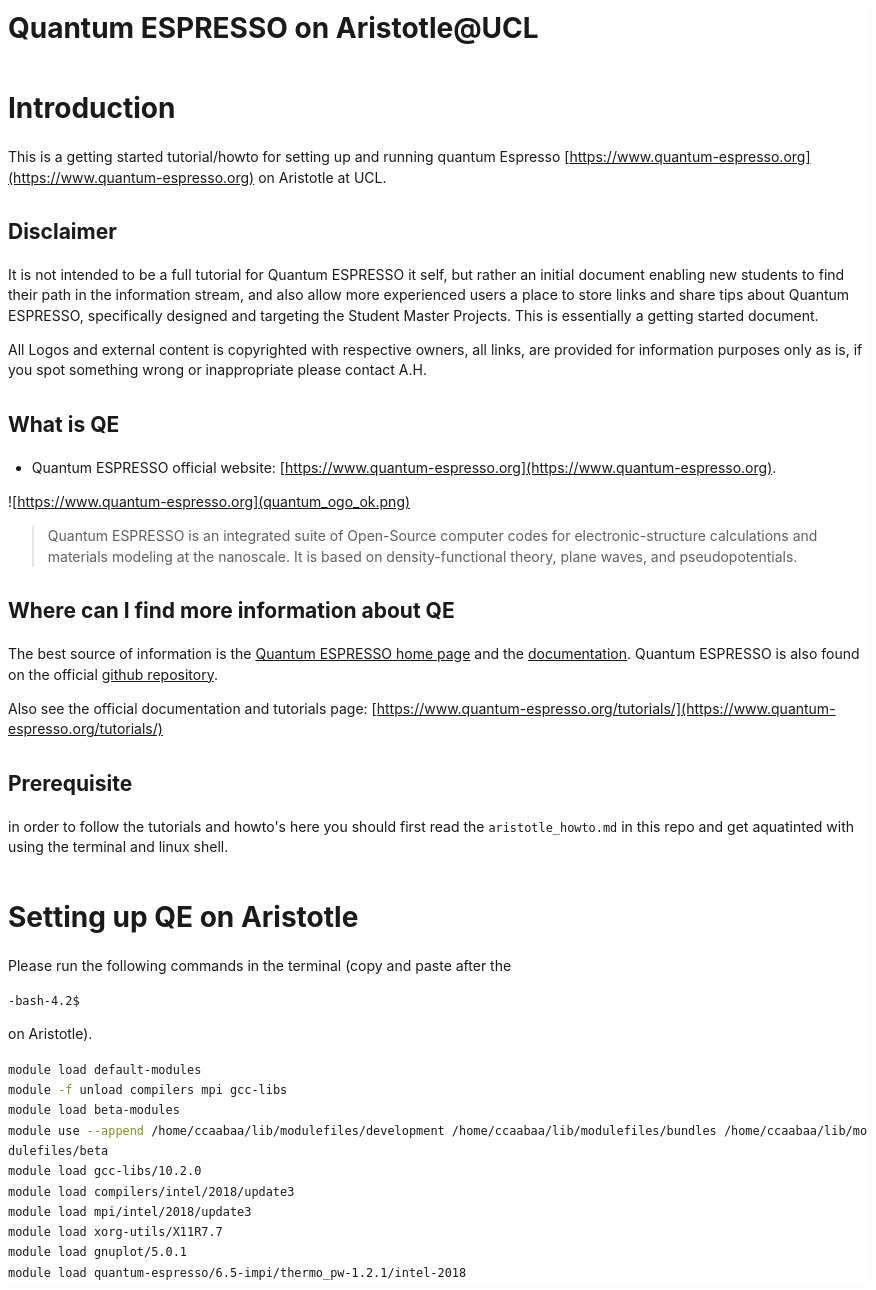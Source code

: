 # Quantum ESPRESSO on Aristotle@UCL

# Introduction 
This is a getting started tutorial/howto for setting up and running quantum Espresso [https://www.quantum-espresso.org](https://www.quantum-espresso.org) on Aristotle at UCL. 

## Disclaimer 
It is not intended to be a full tutorial for Quantum ESPRESSO it self, but rather an initial document enabling new students to find their path in the information stream, and also allow more experienced users a place to store links and share tips about Quantum ESPRESSO, specifically designed and targeting the Student Master Projects. This is essentially a getting started document. 

All Logos and external content is copyrighted with respective owners, all links, are provided for information purposes only as is, if you spot something wrong or inappropriate please contact A.H.

## What is QE
* Quantum ESPRESSO official website:  [https://www.quantum-espresso.org](https://www.quantum-espresso.org). 

![https://www.quantum-espresso.org](quantum_ogo_ok.png)

> Quantum ESPRESSO is an integrated suite of Open-Source computer codes for electronic-structure calculations and materials modeling at the nanoscale. It is based on density-functional theory, plane waves, and pseudopotentials.



## Where can I find more information about QE
The best source of information is the [Quantum ESPRESSO home page](https://www.quantum-espresso.org/) and the [documentation](https://www.quantum-espresso.org/documentation/). Quantum ESPRESSO is also found on the official [github repository](https://github.com/QEF/q-e).

Also see the official documentation and tutorials page: [https://www.quantum-espresso.org/tutorials/](https://www.quantum-espresso.org/tutorials/)

## Prerequisite 
in order to follow the tutorials and howto's here you should first read the `aristotle_howto.md` in this repo and get aquatinted with using the terminal and linux shell. 

# Setting up QE on Aristotle 

Please run the following commands in the terminal (copy and paste after the

`-bash-4.2$ ` 

on Aristotle). 

```bash
module load default-modules
module -f unload compilers mpi gcc-libs
module load beta-modules
module use --append /home/ccaabaa/lib/modulefiles/development /home/ccaabaa/lib/modulefiles/bundles /home/ccaabaa/lib/modulefiles/beta
module load gcc-libs/10.2.0
module load compilers/intel/2018/update3
module load mpi/intel/2018/update3
module load xorg-utils/X11R7.7
module load gnuplot/5.0.1
module load quantum-espresso/6.5-impi/thermo_pw-1.2.1/intel-2018
```
